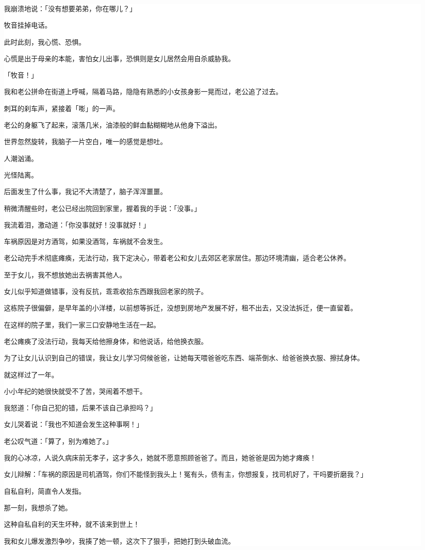 我崩溃地说：「没有想要弟弟，你在哪儿？」

牧音挂掉电话。

此时此刻，我心慌、恐惧。

心慌是出于母亲的本能，害怕女儿出事，恐惧则是女儿居然会用自杀威胁我。

「牧音！」

我和老公拼命在街道上呼喊，隔着马路，隐隐有熟悉的小女孩身影一晃而过，老公追了过去。

刺耳的刹车声，紧接着「嘭」的一声。

老公的身躯飞了起来，滚落几米，油漆般的鲜血黏糊糊地从他身下溢出。

世界忽然旋转，我脑子一片空白，唯一的感觉是想吐。

人潮汹涌。

光怪陆离。

后面发生了什么事，我记不大清楚了，脑子浑浑噩噩。

稍微清醒些时，老公已经出院回到家里，握着我的手说：「没事。」

我流着泪，激动道：「你没事就好！没事就好！」

车祸原因是对方酒驾，如果没酒驾，车祸就不会发生。

老公动完手术彻底瘫痪，无法行动，我下定决心，带着老公和女儿去郊区老家居住。那边环境清幽，适合老公休养。

至于女儿，我不想放她出去祸害其他人。

女儿似乎知道做错事，没有反抗，乖乖收拾东西跟我回老家的院子。

这栋院子很偏僻，是早年盖的小洋楼，以前想等拆迁，没想到房地产发展不好，租不出去，又没法拆迁，便一直留着。

在这样的院子里，我们一家三口安静地生活在一起。

老公瘫痪了没法行动，我每天给他擦身体，和他说话，给他换衣服。

为了让女儿认识到自己的错误，我让女儿学习伺候爸爸，让她每天喂爸爸吃东西、端茶倒水、给爸爸换衣服、擦拭身体。

就这样过了一年。

小小年纪的她很快就受不了苦，哭闹着不想干。

我怒道：「你自己犯的错，后果不该自己承担吗？」

女儿哭着说：「我也不知道会发生这种事啊！」

老公叹气道：「算了，别为难她了。」

我的心冰凉，人说久病床前无孝子，这才多久，她就不愿意照顾爸爸了。而且，她爸爸是因为她才瘫痪！

女儿辩解：「车祸的原因是司机酒驾，你们不能怪到我头上！冤有头，债有主，你想报复，找司机好了，干吗要折磨我？」

自私自利，简直令人发指。

那一刻，我想杀了她。

这种自私自利的天生坏种，就不该来到世上！

我和女儿爆发激烈争吵，我揍了她一顿，这次下了狠手，把她打到头破血流。
